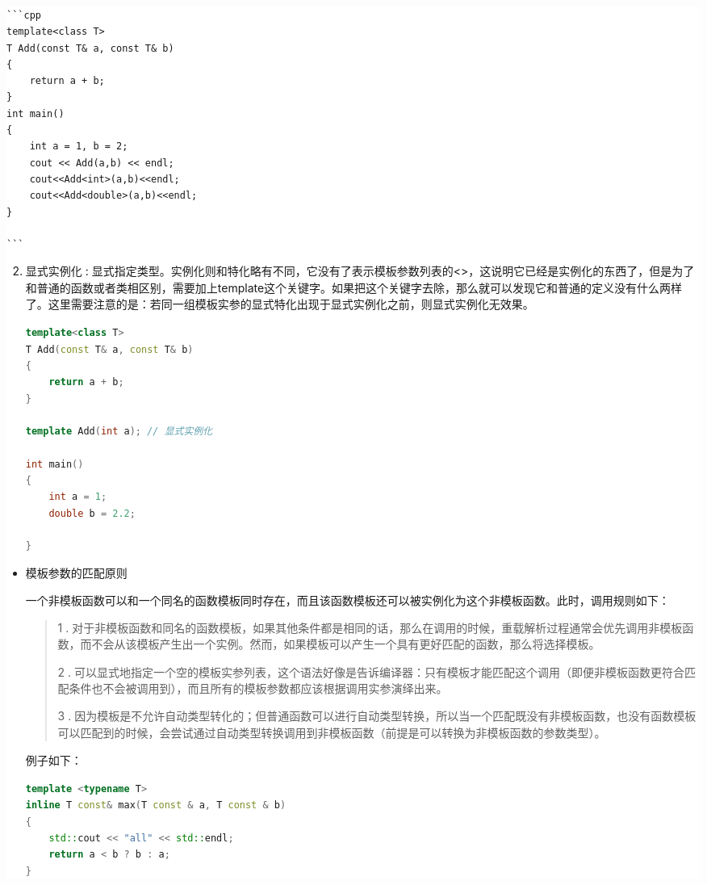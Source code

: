     ```cpp
    template<class T>
    T Add(const T& a, const T& b)
    {
        return a + b;
    }
    int main()
    {
        int a = 1, b = 2;
        cout << Add(a,b) << endl;
        cout<<Add<int>(a,b)<<endl;
        cout<<Add<double>(a,b)<<endl;
    }

    ```

2. 显式实例化 : 显式指定类型。实例化则和特化略有不同，它没有了表示模板参数列表的<>，这说明它已经是实例化的东西了，但是为了和普通的函数或者类相区别，需要加上template这个关键字。如果把这个关键字去除，那么就可以发现它和普通的定义没有什么两样了。这里需要注意的是：若同一组模板实参的显式特化出现于显式实例化之前，则显式实例化无效果。

    ```cpp
    template<class T>
    T Add(const T& a, const T& b)
    {
        return a + b;
    }

    template Add(int a); // 显式实例化

    int main()
    {
        int a = 1;
        double b = 2.2;
        
    }
    ```

+ 模板参数的匹配原则

    一个非模板函数可以和一个同名的函数模板同时存在，而且该函数模板还可以被实例化为这个非模板函数。此时，调用规则如下：

    > 1 . 对于非模板函数和同名的函数模板，如果其他条件都是相同的话，那么在调用的时候，重载解析过程通常会优先调用非模板函数，而不会从该模板产生出一个实例。然而，如果模板可以产生一个具有更好匹配的函数，那么将选择模板。
    >
    > 2 . 可以显式地指定一个空的模板实参列表，这个语法好像是告诉编译器：只有模板才能匹配这个调用（即便非模板函数更符合匹配条件也不会被调用到），而且所有的模板参数都应该根据调用实参演绎出来。
    >
    > 3 . 因为模板是不允许自动类型转化的；但普通函数可以进行自动类型转换，所以当一个匹配既没有非模板函数，也没有函数模板可以匹配到的时候，会尝试通过自动类型转换调用到非模板函数（前提是可以转换为非模板函数的参数类型）。

    例子如下：

    ```cpp
    template <typename T>
    inline T const& max(T const & a, T const & b)
    {
        std::cout << "all" << std::endl;
        return a < b ? b : a;
    }
